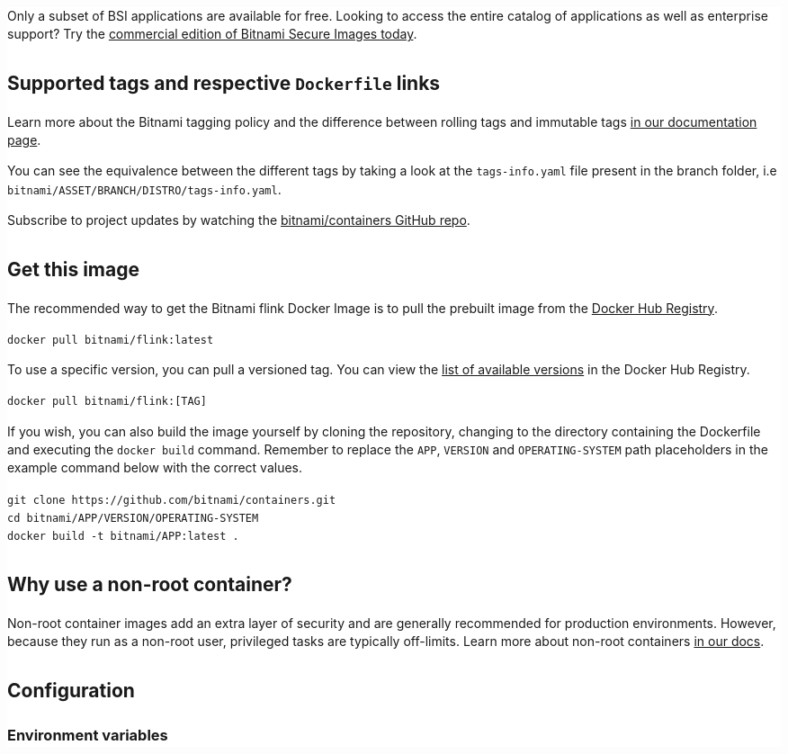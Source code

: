 Only a subset of BSI applications are available for free. Looking to access the entire catalog of applications as well as enterprise support? Try the [commercial edition of Bitnami Secure Images today](https://www.arrow.com/globalecs/uk/products/bitnami-secure-images/).

## Supported tags and respective `Dockerfile` links

Learn more about the Bitnami tagging policy and the difference between rolling tags and immutable tags [in our documentation page](https://techdocs.broadcom.com/us/en/vmware-tanzu/application-catalog/tanzu-application-catalog/services/tac-doc/apps-tutorials-understand-rolling-tags-containers-index.html).

You can see the equivalence between the different tags by taking a look at the `tags-info.yaml` file present in the branch folder, i.e `bitnami/ASSET/BRANCH/DISTRO/tags-info.yaml`.

Subscribe to project updates by watching the [bitnami/containers GitHub repo](https://github.com/bitnami/containers).

## Get this image

The recommended way to get the Bitnami flink Docker Image is to pull the prebuilt image from the [Docker Hub Registry](https://hub.docker.com/r/bitnami/flink).

```console
docker pull bitnami/flink:latest
```

To use a specific version, you can pull a versioned tag. You can view the [list of available versions](https://hub.docker.com/r/bitnami/flink/tags/) in the Docker Hub Registry.

```console
docker pull bitnami/flink:[TAG]
```

If you wish, you can also build the image yourself by cloning the repository, changing to the directory containing the Dockerfile and executing the `docker build` command. Remember to replace the `APP`, `VERSION` and `OPERATING-SYSTEM` path placeholders in the example command below with the correct values.

```console
git clone https://github.com/bitnami/containers.git
cd bitnami/APP/VERSION/OPERATING-SYSTEM
docker build -t bitnami/APP:latest .
```

## Why use a non-root container?

Non-root container images add an extra layer of security and are generally recommended for production environments. However, because they run as a non-root user, privileged tasks are typically off-limits. Learn more about non-root containers [in our docs](https://techdocs.broadcom.com/us/en/vmware-tanzu/application-catalog/tanzu-application-catalog/services/tac-doc/apps-tutorials-work-with-non-root-containers-index.html).

## Configuration

### Environment variables
